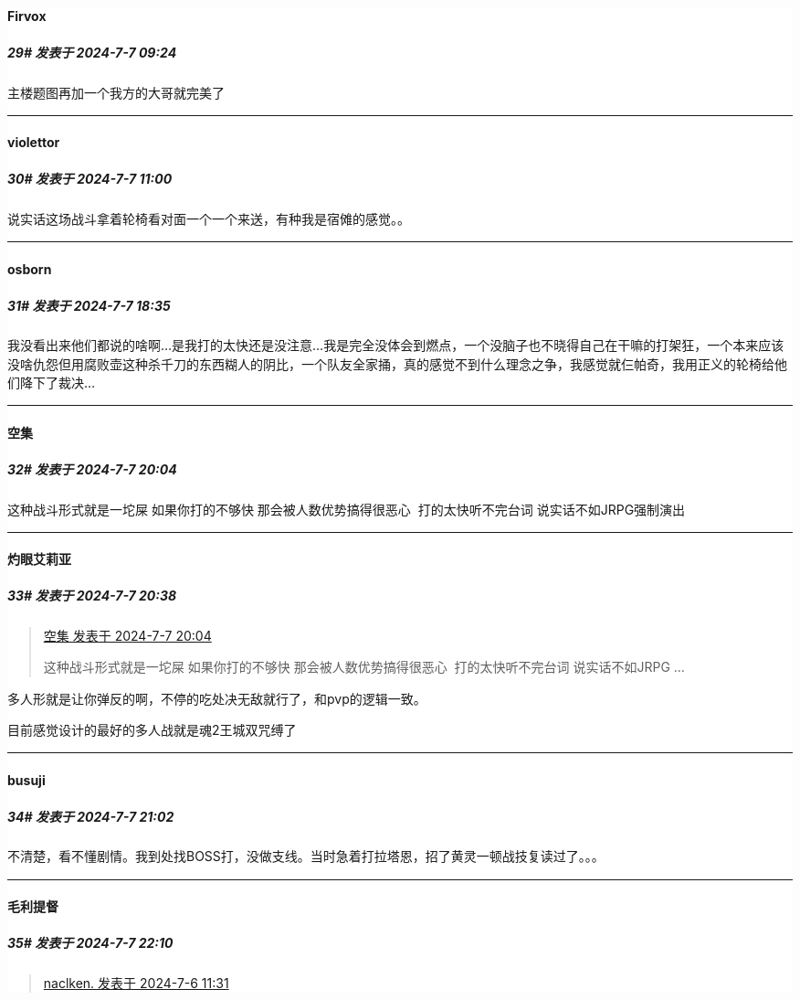 ####  Firvox  
##### 29#       发表于 2024-7-7 09:24

主楼题图再加一个我方的大哥就完美了

*****

####  violettor  
##### 30#       发表于 2024-7-7 11:00

说实话这场战斗拿着轮椅看对面一个一个来送，有种我是宿傩的感觉。。

*****

####  osborn  
##### 31#       发表于 2024-7-7 18:35

我没看出来他们都说的啥啊…是我打的太快还是没注意…我是完全没体会到燃点，一个没脑子也不晓得自己在干嘛的打架狂，一个本来应该没啥仇怨但用腐败壶这种杀千刀的东西糊人的阴比，一个队友全家捅，真的感觉不到什么理念之争，我感觉就仨帕奇，我用正义的轮椅给他们降下了裁决…

*****

####  空集  
##### 32#       发表于 2024-7-7 20:04

这种战斗形式就是一坨屎 如果你打的不够快 那会被人数优势搞得很恶心  打的太快听不完台词 说实话不如JRPG强制演出

*****

####  灼眼艾莉亚  
##### 33#       发表于 2024-7-7 20:38

<blockquote><a href="httphttps://bbs.saraba1st.com/2b/forum.php?mod=redirect&amp;goto=findpost&amp;pid=65512541&amp;ptid=2190327" target="_blank">空集 发表于 2024-7-7 20:04</a>

这种战斗形式就是一坨屎 如果你打的不够快 那会被人数优势搞得很恶心  打的太快听不完台词 说实话不如JRPG ...</blockquote>
多人形就是让你弹反的啊，不停的吃处决无敌就行了，和pvp的逻辑一致。

目前感觉设计的最好的多人战就是魂2王城双咒缚了

*****

####  busuji  
##### 34#       发表于 2024-7-7 21:02

不清楚，看不懂剧情。我到处找BOSS打，没做支线。当时急着打拉塔恩，招了黄灵一顿战技复读过了。。。

*****

####  毛利提督  
##### 35#       发表于 2024-7-7 22:10

<blockquote><a href="httphttps://bbs.saraba1st.com/2b/forum.php?mod=redirect&amp;goto=findpost&amp;pid=65500204&amp;ptid=2190327" target="_blank">naclken. 发表于 2024-7-6 11:31</a>
